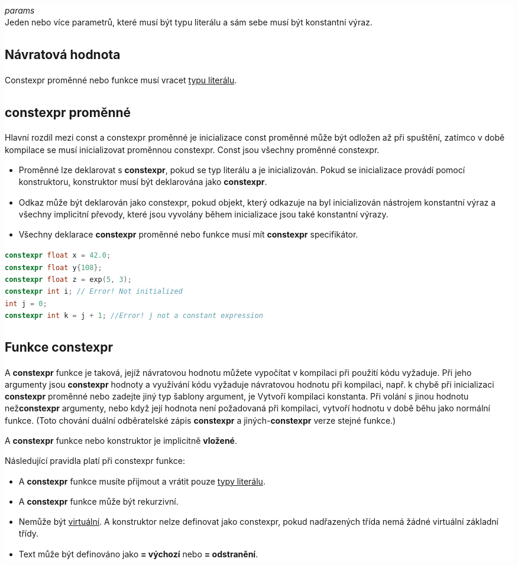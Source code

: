  *params*  
Jeden nebo více parametrů, které musí být typu literálu a sám sebe musí být konstantní výraz.

## <a name="return-value"></a>Návratová hodnota


 Constexpr proměnné nebo funkce musí vracet [typu literálu](trivial-standard-layout-and-pod-types.md#literal_types).

## <a name="constexpr-variables"></a>constexpr proměnné

 Hlavní rozdíl mezi const a constexpr proměnné je inicializace const proměnné může být odložen až při spuštění, zatímco v době kompilace se musí inicializovat proměnnou constexpr.  Const jsou všechny proměnné constexpr.

- Proměnné lze deklarovat s **constexpr**, pokud se typ literálu a je inicializován. Pokud se inicializace provádí pomocí konstruktoru, konstruktor musí být deklarována jako **constexpr**.

- Odkaz může být deklarován jako constexpr, pokud objekt, který odkazuje na byl inicializován nástrojem konstantní výraz a všechny implicitní převody, které jsou vyvolány během inicializace jsou také konstantní výrazy.

- Všechny deklarace **constexpr** proměnné nebo funkce musí mít **constexpr** specifikátor.

```cpp
constexpr float x = 42.0;
constexpr float y{108};
constexpr float z = exp(5, 3);
constexpr int i; // Error! Not initialized
int j = 0;
constexpr int k = j + 1; //Error! j not a constant expression
```

## <a name="constexpr_functions"></a> Funkce constexpr

A **constexpr** funkce je taková, jejíž návratovou hodnotu můžete vypočítat v kompilaci při použití kódu vyžaduje.  Při jeho argumenty jsou **constexpr** hodnoty a využívání kódu vyžaduje návratovou hodnotu při kompilaci, např. k chybě při inicializaci **constexpr** proměnné nebo zadejte jiný typ šablony argument, je Vytvoří kompilaci konstanta. Při volání s jinou hodnotu než**constexpr** argumenty, nebo když její hodnota není požadovaná při kompilaci, vytvoří hodnotu v době běhu jako normální funkce.  (Toto chování duální odběratelské zápis **constexpr** a jiných-**constexpr** verze stejné funkce.)

A **constexpr** funkce nebo konstruktor je implicitně **vložené**.

Následující pravidla platí při constexpr funkce:

- A **constexpr** funkce musíte přijmout a vrátit pouze [typy literálu](trivial-standard-layout-and-pod-types.md#literal_types).

- A **constexpr** funkce může být rekurzivní.

- Nemůže být [virtuální](../cpp/virtual-cpp.md). A konstruktor nelze definovat jako constexpr, pokud nadřazených třída nemá žádné virtuální základní třídy.

- Text může být definováno jako **= výchozí** nebo **= odstranění**.
